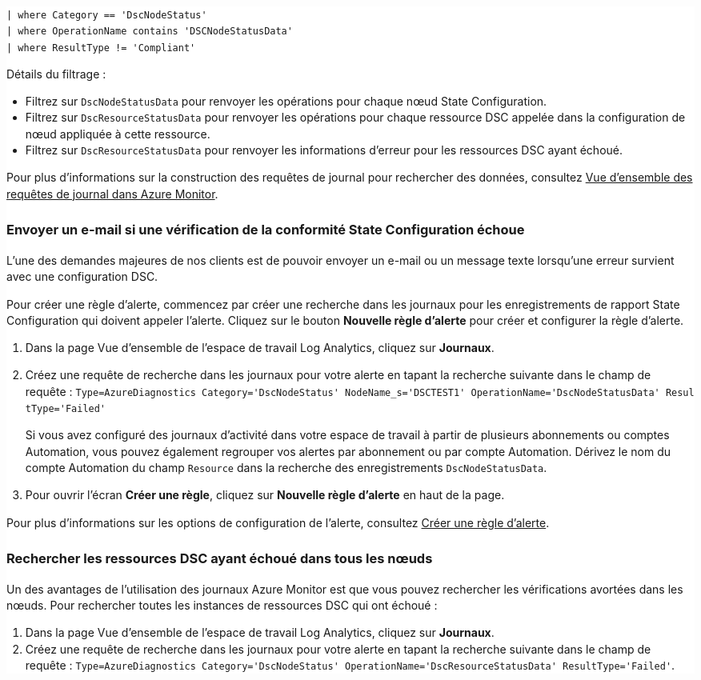 ```AzureDiagnostics
| where Category == 'DscNodeStatus' 
| where OperationName contains 'DSCNodeStatusData'
| where ResultType != 'Compliant'
```

Détails du filtrage :

* Filtrez sur `DscNodeStatusData` pour renvoyer les opérations pour chaque nœud State Configuration.
* Filtrez sur `DscResourceStatusData` pour renvoyer les opérations pour chaque ressource DSC appelée dans la configuration de nœud appliquée à cette ressource. 
* Filtrez sur `DscResourceStatusData` pour renvoyer les informations d’erreur pour les ressources DSC ayant échoué.

Pour plus d’informations sur la construction des requêtes de journal pour rechercher des données, consultez [Vue d’ensemble des requêtes de journal dans Azure Monitor](../azure-monitor/log-query/log-query-overview.md).

### <a name="send-an-email-when-a-state-configuration-compliance-check-fails"></a>Envoyer un e-mail si une vérification de la conformité State Configuration échoue

L’une des demandes majeures de nos clients est de pouvoir envoyer un e-mail ou un message texte lorsqu’une erreur survient avec une configuration DSC.

Pour créer une règle d’alerte, commencez par créer une recherche dans les journaux pour les enregistrements de rapport State Configuration qui doivent appeler l’alerte. Cliquez sur le bouton **Nouvelle règle d’alerte** pour créer et configurer la règle d’alerte.

1. Dans la page Vue d’ensemble de l’espace de travail Log Analytics, cliquez sur **Journaux**.
1. Créez une requête de recherche dans les journaux pour votre alerte en tapant la recherche suivante dans le champ de requête : `Type=AzureDiagnostics Category='DscNodeStatus' NodeName_s='DSCTEST1' OperationName='DscNodeStatusData' ResultType='Failed'`

   Si vous avez configuré des journaux d’activité dans votre espace de travail à partir de plusieurs abonnements ou comptes Automation, vous pouvez également regrouper vos alertes par abonnement ou par compte Automation. Dérivez le nom du compte Automation du champ `Resource` dans la recherche des enregistrements `DscNodeStatusData`.
1. Pour ouvrir l’écran **Créer une règle**, cliquez sur **Nouvelle règle d’alerte** en haut de la page. 

Pour plus d’informations sur les options de configuration de l’alerte, consultez [Créer une règle d’alerte](../azure-monitor/platform/alerts-metric.md).

### <a name="find-failed-dsc-resources-across-all-nodes"></a>Rechercher les ressources DSC ayant échoué dans tous les nœuds

Un des avantages de l’utilisation des journaux Azure Monitor est que vous pouvez rechercher les vérifications avortées dans les nœuds. Pour rechercher toutes les instances de ressources DSC qui ont échoué :

1. Dans la page Vue d’ensemble de l’espace de travail Log Analytics, cliquez sur **Journaux**.
1. Créez une requête de recherche dans les journaux pour votre alerte en tapant la recherche suivante dans le champ de requête : `Type=AzureDiagnostics Category='DscNodeStatus' OperationName='DscResourceStatusData' ResultType='Failed'`.
